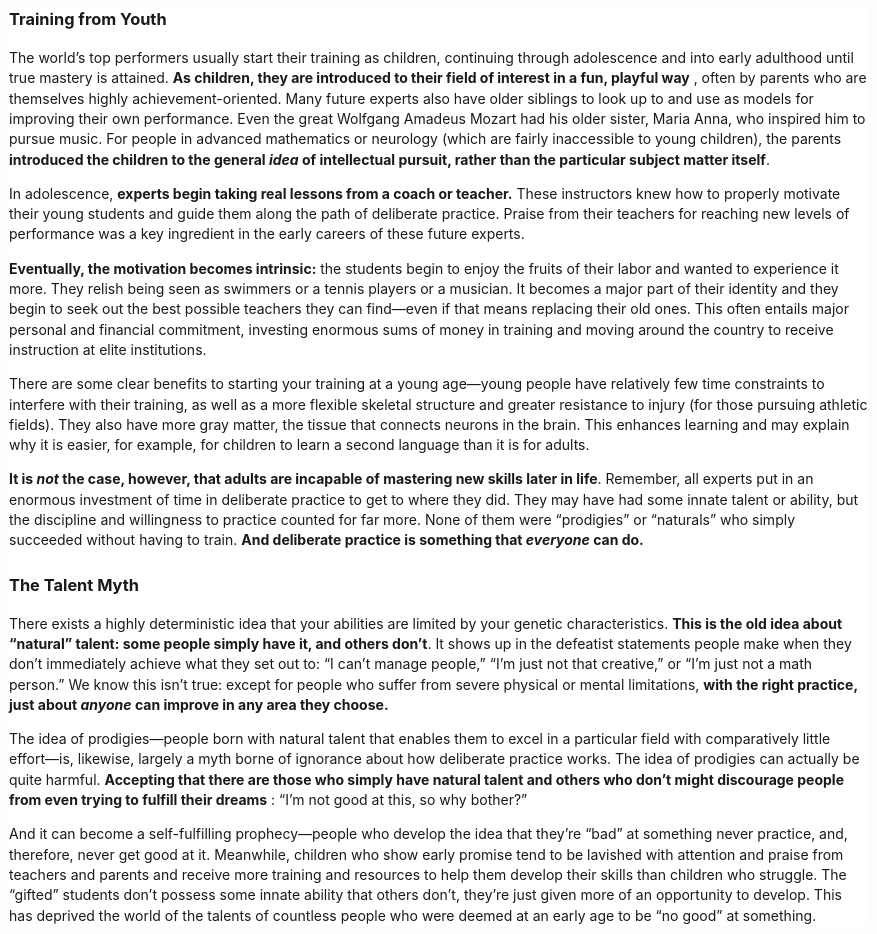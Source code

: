 

### Training from Youth

The world’s top performers usually start their training as children, continuing through adolescence and into early adulthood until true mastery is attained. **As children, they are introduced to their field of interest in a fun, playful way** , often by parents who are themselves highly achievement-oriented. Many future experts also have older siblings to look up to and use as models for improving their own performance. Even the great Wolfgang Amadeus Mozart had his older sister, Maria Anna, who inspired him to pursue music. For people in advanced mathematics or neurology (which are fairly inaccessible to young children), the parents **introduced the children to the general _idea_ of intellectual pursuit, rather than the particular subject matter itself**.

In adolescence, **experts begin taking real lessons from a coach or teacher.** These instructors knew how to properly motivate their young students and guide them along the path of deliberate practice. Praise from their teachers for reaching new levels of performance was a key ingredient in the early careers of these future experts.

**Eventually, the motivation becomes intrinsic:** the students begin to enjoy the fruits of their labor and wanted to experience it more. They relish being seen as swimmers or a tennis players or a musician. It becomes a major part of their identity and they begin to seek out the best possible teachers they can find—even if that means replacing their old ones. This often entails major personal and financial commitment, investing enormous sums of money in training and moving around the country to receive instruction at elite institutions.

There are some clear benefits to starting your training at a young age—young people have relatively few time constraints to interfere with their training, as well as a more flexible skeletal structure and greater resistance to injury (for those pursuing athletic fields). They also have more gray matter, the tissue that connects neurons in the brain. This enhances learning and may explain why it is easier, for example, for children to learn a second language than it is for adults.

**It is _not_ the case, however, that adults are incapable of mastering new skills later in life**. Remember, all experts put in an enormous investment of time in deliberate practice to get to where they did. They may have had some innate talent or ability, but the discipline and willingness to practice counted for far more. None of them were “prodigies” or “naturals” who simply succeeded without having to train. **And deliberate practice is something that _everyone_ can do.**

### The Talent Myth

There exists a highly deterministic idea that your abilities are limited by your genetic characteristics. **This is the old idea about “natural” talent: some people simply have it, and others don’t**. It shows up in the defeatist statements people make when they don’t immediately achieve what they set out to: “I can’t manage people,” “I’m just not that creative,” or “I’m just not a math person.” We know this isn’t true: except for people who suffer from severe physical or mental limitations, **with the right practice, just about _anyone_ can improve in any area they choose.**

The idea of prodigies—people born with natural talent that enables them to excel in a particular field with comparatively little effort—is, likewise, largely a myth borne of ignorance about how deliberate practice works. The idea of prodigies can actually be quite harmful. **Accepting that there are those who simply have natural talent and others who don’t might discourage people from even trying to fulfill their dreams** : “I’m not good at this, so why bother?”

And it can become a self-fulfilling prophecy—people who develop the idea that they’re “bad” at something never practice, and, therefore, never get good at it. Meanwhile, children who show early promise tend to be lavished with attention and praise from teachers and parents and receive more training and resources to help them develop their skills than children who struggle. The “gifted” students don’t possess some innate ability that others don’t, they’re just given more of an opportunity to develop. This has deprived the world of the talents of countless people who were deemed at an early age to be “no good” at something.
